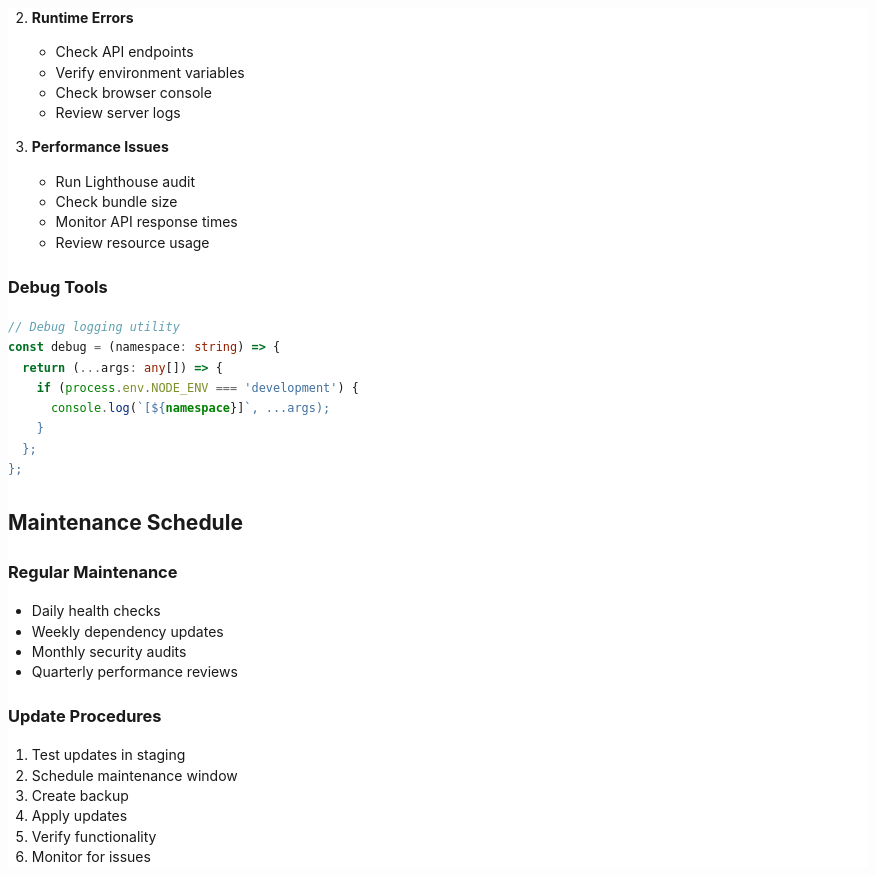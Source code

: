 2. **Runtime Errors**
   - Check API endpoints
   - Verify environment variables
   - Check browser console
   - Review server logs

3. **Performance Issues**
   - Run Lighthouse audit
   - Check bundle size
   - Monitor API response times
   - Review resource usage

### Debug Tools
```typescript
// Debug logging utility
const debug = (namespace: string) => {
  return (...args: any[]) => {
    if (process.env.NODE_ENV === 'development') {
      console.log(`[${namespace}]`, ...args);
    }
  };
};
```

## Maintenance Schedule

### Regular Maintenance
- Daily health checks
- Weekly dependency updates
- Monthly security audits
- Quarterly performance reviews

### Update Procedures
1. Test updates in staging
2. Schedule maintenance window
3. Create backup
4. Apply updates
5. Verify functionality
6. Monitor for issues
